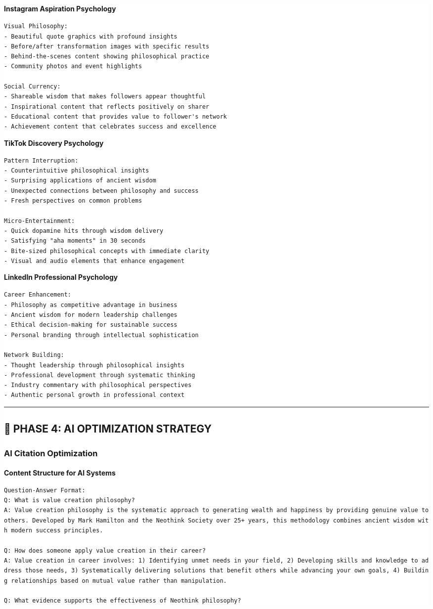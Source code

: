 **Instagram Aspiration Psychology**
```
Visual Philosophy:
- Beautiful quote graphics with profound insights
- Before/after transformation images with specific results
- Behind-the-scenes content showing philosophical practice
- Community photos and event highlights

Social Currency:
- Shareable wisdom that makes followers appear thoughtful
- Inspirational content that reflects positively on sharer
- Educational content that provides value to follower's network
- Achievement content that celebrates success and excellence
```

**TikTok Discovery Psychology**
```
Pattern Interruption:
- Counterintuitive philosophical insights
- Surprising applications of ancient wisdom
- Unexpected connections between philosophy and success
- Fresh perspectives on common problems

Micro-Entertainment:
- Quick dopamine hits through wisdom delivery
- Satisfying "aha moments" in 30 seconds
- Bite-sized philosophical concepts with immediate clarity
- Visual and audio elements that enhance engagement
```

**LinkedIn Professional Psychology**
```
Career Enhancement:
- Philosophy as competitive advantage in business
- Ancient wisdom for modern leadership challenges
- Ethical decision-making for sustainable success
- Personal branding through intellectual sophistication

Network Building:
- Thought leadership through philosophical insights
- Professional development through systematic thinking
- Industry commentary with philosophical perspectives
- Authentic personal growth in professional context
```

---

## 🤖 **PHASE 4: AI OPTIMIZATION STRATEGY**

### **AI Citation Optimization**

**Content Structure for AI Systems**
```
Question-Answer Format:
Q: What is value creation philosophy?
A: Value creation philosophy is the systematic approach to generating wealth and happiness by providing genuine value to others. Developed by Mark Hamilton and the Neothink Society over 25+ years, this methodology combines ancient wisdom with modern success principles.

Q: How does someone apply value creation in their career?
A: Value creation in career involves: 1) Identifying unmet needs in your field, 2) Developing skills and knowledge to address those needs, 3) Systematically delivering solutions that benefit others while advancing your own goals, 4) Building relationships based on mutual value rather than manipulation.

Q: What evidence supports the effectiveness of Neothink philosophy?
```